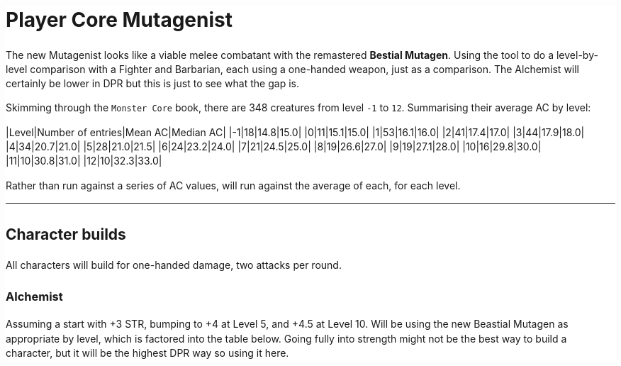 # Player Core Mutagenist

The new Mutagenist looks like a viable melee combatant with the remastered **Bestial Mutagen**. Using the tool to do a level-by-level comparison with a Fighter and Barbarian, each using a one-handed weapon, just as a comparison. The Alchemist will certainly be lower in DPR but this is just to see what the gap is.

Skimming through the `Monster Core` book, there are 348 creatures from level `-1` to `12`. Summarising their average AC by level:

|Level|Number of entries|Mean AC|Median AC|
|-1|18|14.8|15.0|
|0|11|15.1|15.0|
|1|53|16.1|16.0|
|2|41|17.4|17.0|
|3|44|17.9|18.0|
|4|34|20.7|21.0|
|5|28|21.0|21.5|
|6|24|23.2|24.0|
|7|21|24.5|25.0|
|8|19|26.6|27.0|
|9|19|27.1|28.0|
|10|16|29.8|30.0|
|11|10|30.8|31.0|
|12|10|32.3|33.0|

Rather than run against a series of AC values, will run against the average of each, for each level.

---

## Character builds

All characters will build for one-handed damage, two attacks per round.

### Alchemist

Assuming a start with +3 STR, bumping to +4 at Level 5, and +4.5 at Level 10. Will be using the new Beastial Mutagen as appropriate by level, which is factored into the table below. Going fully into strength might not be the best way to build a character, but it will be the highest DPR way so using it here.
